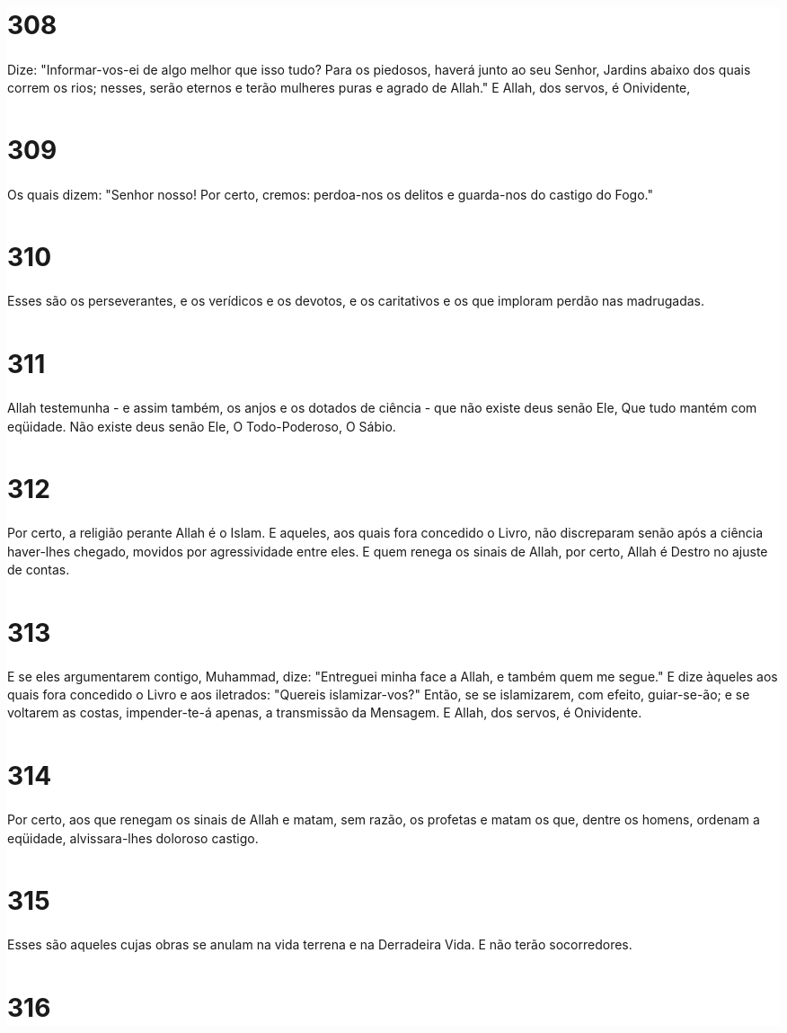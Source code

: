 # 308

Dize: "Informar-vos-ei de algo melhor que isso tudo? Para os piedosos, haverá junto ao seu Senhor, Jardins abaixo dos quais correm os rios; nesses, serão eternos e terão mulheres puras e agrado de Allah." E Allah, dos servos, é Onividente,

# 309

Os quais dizem: "Senhor nosso! Por certo, cremos: perdoa-nos os delitos e guarda-nos do castigo do Fogo."

# 310

Esses são os perseverantes, e os verídicos e os devotos, e os caritativos e os que imploram perdão nas madrugadas.

# 311

Allah testemunha - e assim também, os anjos e os dotados de ciência - que não existe deus senão Ele, Que tudo mantém com eqüidade. Não existe deus senão Ele, O Todo-Poderoso, O Sábio.

# 312

Por certo, a religião perante Allah é o Islam. E aqueles, aos quais fora concedido o Livro, não discreparam senão após a ciência haver-lhes chegado, movidos por agressividade entre eles. E quem renega os sinais de Allah, por certo, Allah é Destro no ajuste de contas.

# 313

E se eles argumentarem contigo, Muhammad, dize: "Entreguei minha face a Allah, e também quem me segue." E dize àqueles aos quais fora concedido o Livro e aos iletrados: "Quereis islamizar-vos?" Então, se se islamizarem, com efeito, guiar-se-ão; e se voltarem as costas, impender-te-á apenas, a transmissão da Mensagem. E Allah, dos servos, é Onividente.

# 314

Por certo, aos que renegam os sinais de Allah e matam, sem razão, os profetas e matam os que, dentre os homens, ordenam a eqüidade, alvissara-lhes doloroso castigo.

# 315

Esses são aqueles cujas obras se anulam na vida terrena e na Derradeira Vida. E não terão socorredores.

# 316

